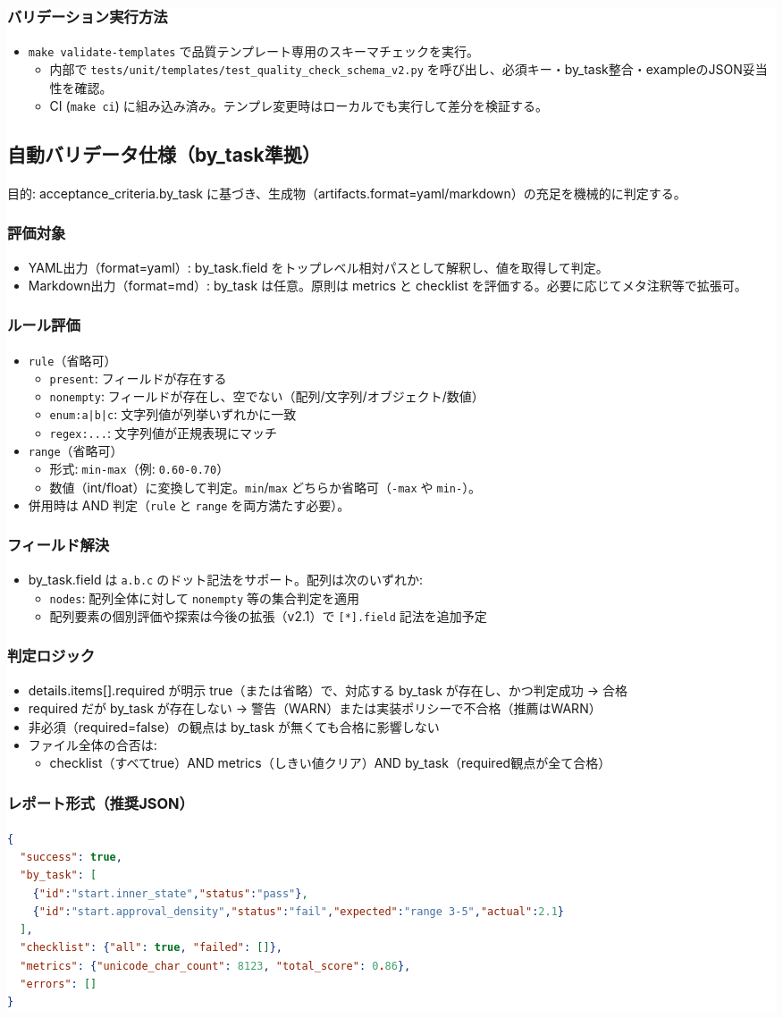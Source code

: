 
### バリデーション実行方法
- `make validate-templates` で品質テンプレート専用のスキーマチェックを実行。
  - 内部で `tests/unit/templates/test_quality_check_schema_v2.py` を呼び出し、必須キー・by_task整合・exampleのJSON妥当性を確認。
  - CI (`make ci`) に組み込み済み。テンプレ変更時はローカルでも実行して差分を検証する。

## 自動バリデータ仕様（by_task準拠）

目的: acceptance_criteria.by_task に基づき、生成物（artifacts.format=yaml/markdown）の充足を機械的に判定する。

### 評価対象
- YAML出力（format=yaml）: by_task.field をトップレベル相対パスとして解釈し、値を取得して判定。
- Markdown出力（format=md）: by_task は任意。原則は metrics と checklist を評価する。必要に応じてメタ注釈等で拡張可。

### ルール評価
- `rule`（省略可）
  - `present`: フィールドが存在する
  - `nonempty`: フィールドが存在し、空でない（配列/文字列/オブジェクト/数値）
  - `enum:a|b|c`: 文字列値が列挙いずれかに一致
  - `regex:...`: 文字列値が正規表現にマッチ
- `range`（省略可）
  - 形式: `min-max`（例: `0.60-0.70`）
  - 数値（int/float）に変換して判定。`min`/`max` どちらか省略可（`-max` や `min-`）。
- 併用時は AND 判定（`rule` と `range` を両方満たす必要）。

### フィールド解決
- by_task.field は `a.b.c` のドット記法をサポート。配列は次のいずれか:
  - `nodes`: 配列全体に対して `nonempty` 等の集合判定を適用
  - 配列要素の個別評価や探索は今後の拡張（v2.1）で `[*].field` 記法を追加予定

### 判定ロジック
- details.items[].required が明示 true（または省略）で、対応する by_task が存在し、かつ判定成功 → 合格
- required だが by_task が存在しない → 警告（WARN）または実装ポリシーで不合格（推薦はWARN）
- 非必須（required=false）の観点は by_task が無くても合格に影響しない
- ファイル全体の合否は:
  - checklist（すべてtrue）AND metrics（しきい値クリア）AND by_task（required観点が全て合格）

### レポート形式（推奨JSON）
```json
{
  "success": true,
  "by_task": [
    {"id":"start.inner_state","status":"pass"},
    {"id":"start.approval_density","status":"fail","expected":"range 3-5","actual":2.1}
  ],
  "checklist": {"all": true, "failed": []},
  "metrics": {"unicode_char_count": 8123, "total_score": 0.86},
  "errors": []
}
```
